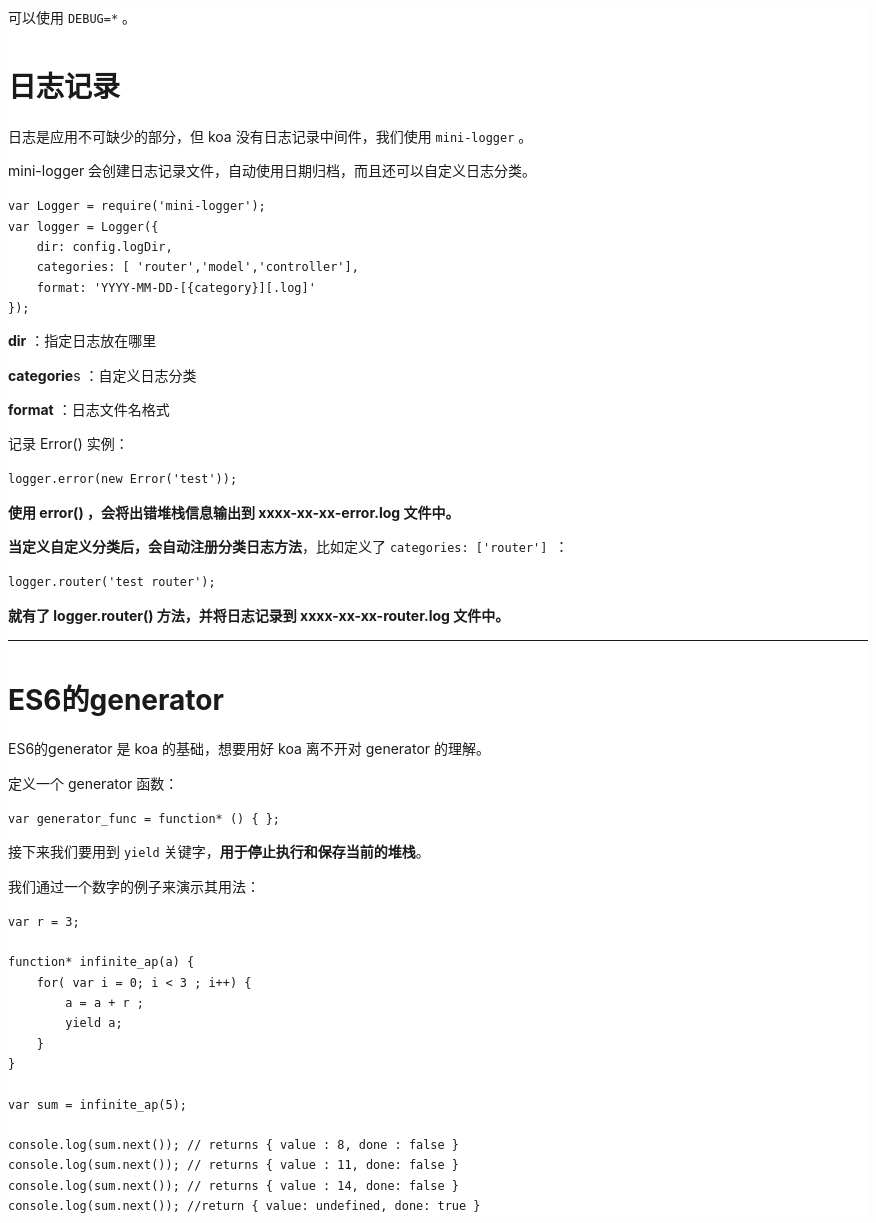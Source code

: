 可以使用 `DEBUG=*` 。

# 日志记录 #

日志是应用不可缺少的部分，但 koa 没有日志记录中间件，我们使用 `mini-logger` 。

mini-logger 会创建日志记录文件，自动使用日期归档，而且还可以自定义日志分类。

	var Logger = require('mini-logger');
	var logger = Logger({
	    dir: config.logDir,
	    categories: [ 'router','model','controller'],
	    format: 'YYYY-MM-DD-[{category}][.log]'
	});
**dir** ：指定日志放在哪里

**categorie**s ：自定义日志分类

**format** ：日志文件名格式

记录 Error() 实例：

	logger.error(new Error('test'));
**使用 error() ，会将出错堆栈信息输出到 xxxx-xx-xx-error.log 文件中。**

**当定义自定义分类后，会自动注册分类日志方法**，比如定义了 `categories: ['router'] `：

	logger.router('test router');
**就有了 logger.router() 方法，并将日志记录到 xxxx-xx-xx-router.log 文件中。**

----------

# ES6的generator #
ES6的generator 是 koa 的基础，想要用好 koa 离不开对 generator 的理解。

定义一个 generator 函数：

    var generator_func = function* () { };
接下来我们要用到 `yield` 关键字，**用于停止执行和保存当前的堆栈**。

我们通过一个数字的例子来演示其用法：

	var r = 3;
	
	function* infinite_ap(a) {
	    for( var i = 0; i < 3 ; i++) {
	        a = a + r ;
	        yield a;
	    }
	}
	
	var sum = infinite_ap(5);
	
	console.log(sum.next()); // returns { value : 8, done : false }
	console.log(sum.next()); // returns { value : 11, done: false }
	console.log(sum.next()); // returns { value : 14, done: false }
	console.log(sum.next()); //return { value: undefined, done: true }
